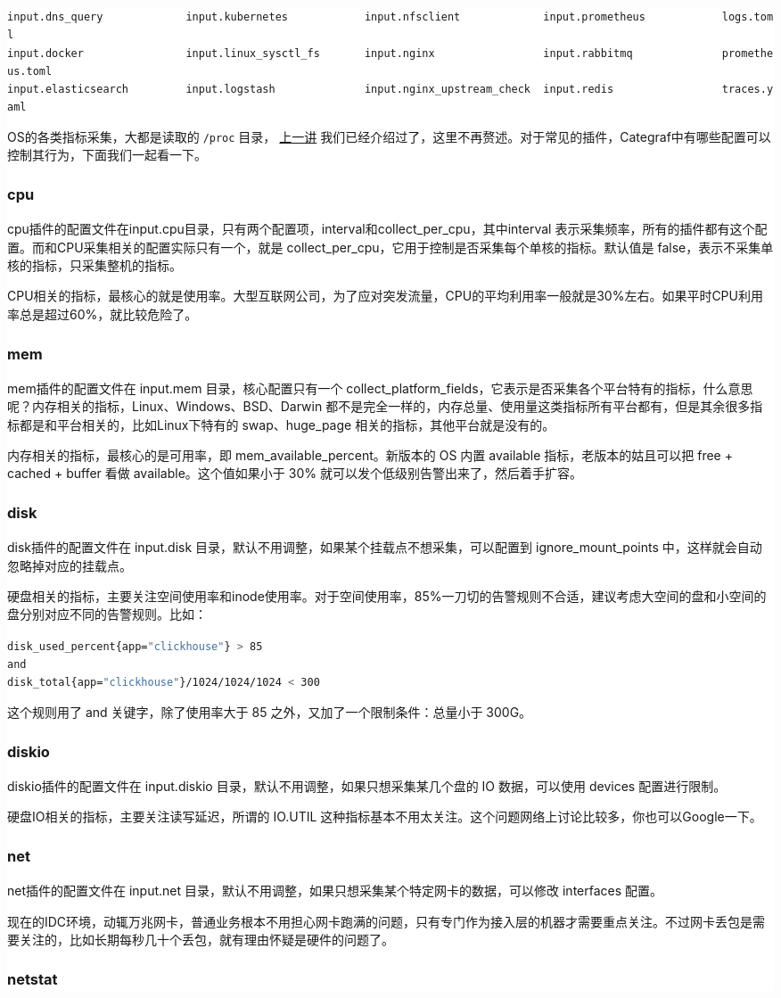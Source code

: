 ```bash
input.dns_query             input.kubernetes            input.nfsclient             input.prometheus            logs.toml
input.docker                input.linux_sysctl_fs       input.nginx                 input.rabbitmq              prometheus.toml
input.elasticsearch         input.logstash              input.nginx_upstream_check  input.redis                 traces.yaml

```

OS的各类指标采集，大都是读取的 `/proc` 目录， [上一讲](https://time.geekbang.org/column/article/624263) 我们已经介绍过了，这里不再赘述。对于常见的插件，Categraf中有哪些配置可以控制其行为，下面我们一起看一下。

### cpu

cpu插件的配置文件在input.cpu目录，只有两个配置项，interval和collect\_per\_cpu，其中interval 表示采集频率，所有的插件都有这个配置。而和CPU采集相关的配置实际只有一个，就是 collect\_per\_cpu，它用于控制是否采集每个单核的指标。默认值是 false，表示不采集单核的指标，只采集整机的指标。

CPU相关的指标，最核心的就是使用率。大型互联网公司，为了应对突发流量，CPU的平均利用率一般就是30%左右。如果平时CPU利用率总是超过60%，就比较危险了。

### mem

mem插件的配置文件在 input.mem 目录，核心配置只有一个 collect\_platform\_fields，它表示是否采集各个平台特有的指标，什么意思呢？内存相关的指标，Linux、Windows、BSD、Darwin 都不是完全一样的，内存总量、使用量这类指标所有平台都有，但是其余很多指标都是和平台相关的，比如Linux下特有的 swap、huge\_page 相关的指标，其他平台就是没有的。

内存相关的指标，最核心的是可用率，即 mem\_available\_percent。新版本的 OS 内置 available 指标，老版本的姑且可以把 free + cached + buffer 看做 available。这个值如果小于 30% 就可以发个低级别告警出来了，然后着手扩容。

### disk

disk插件的配置文件在 input.disk 目录，默认不用调整，如果某个挂载点不想采集，可以配置到 ignore\_mount\_points 中，这样就会自动忽略掉对应的挂载点。

硬盘相关的指标，主要关注空间使用率和inode使用率。对于空间使用率，85%一刀切的告警规则不合适，建议考虑大空间的盘和小空间的盘分别对应不同的告警规则。比如：

```bash
disk_used_percent{app="clickhouse"} > 85
and
disk_total{app="clickhouse"}/1024/1024/1024 < 300

```

这个规则用了 and 关键字，除了使用率大于 85 之外，又加了一个限制条件：总量小于 300G。

### diskio

diskio插件的配置文件在 input.diskio 目录，默认不用调整，如果只想采集某几个盘的 IO 数据，可以使用 devices 配置进行限制。

硬盘IO相关的指标，主要关注读写延迟，所谓的 IO.UTIL 这种指标基本不用太关注。这个问题网络上讨论比较多，你也可以Google一下。

### net

net插件的配置文件在 input.net 目录，默认不用调整，如果只想采集某个特定网卡的数据，可以修改 interfaces 配置。

现在的IDC环境，动辄万兆网卡，普通业务根本不用担心网卡跑满的问题，只有专门作为接入层的机器才需要重点关注。不过网卡丢包是需要关注的，比如长期每秒几十个丢包，就有理由怀疑是硬件的问题了。

### netstat
